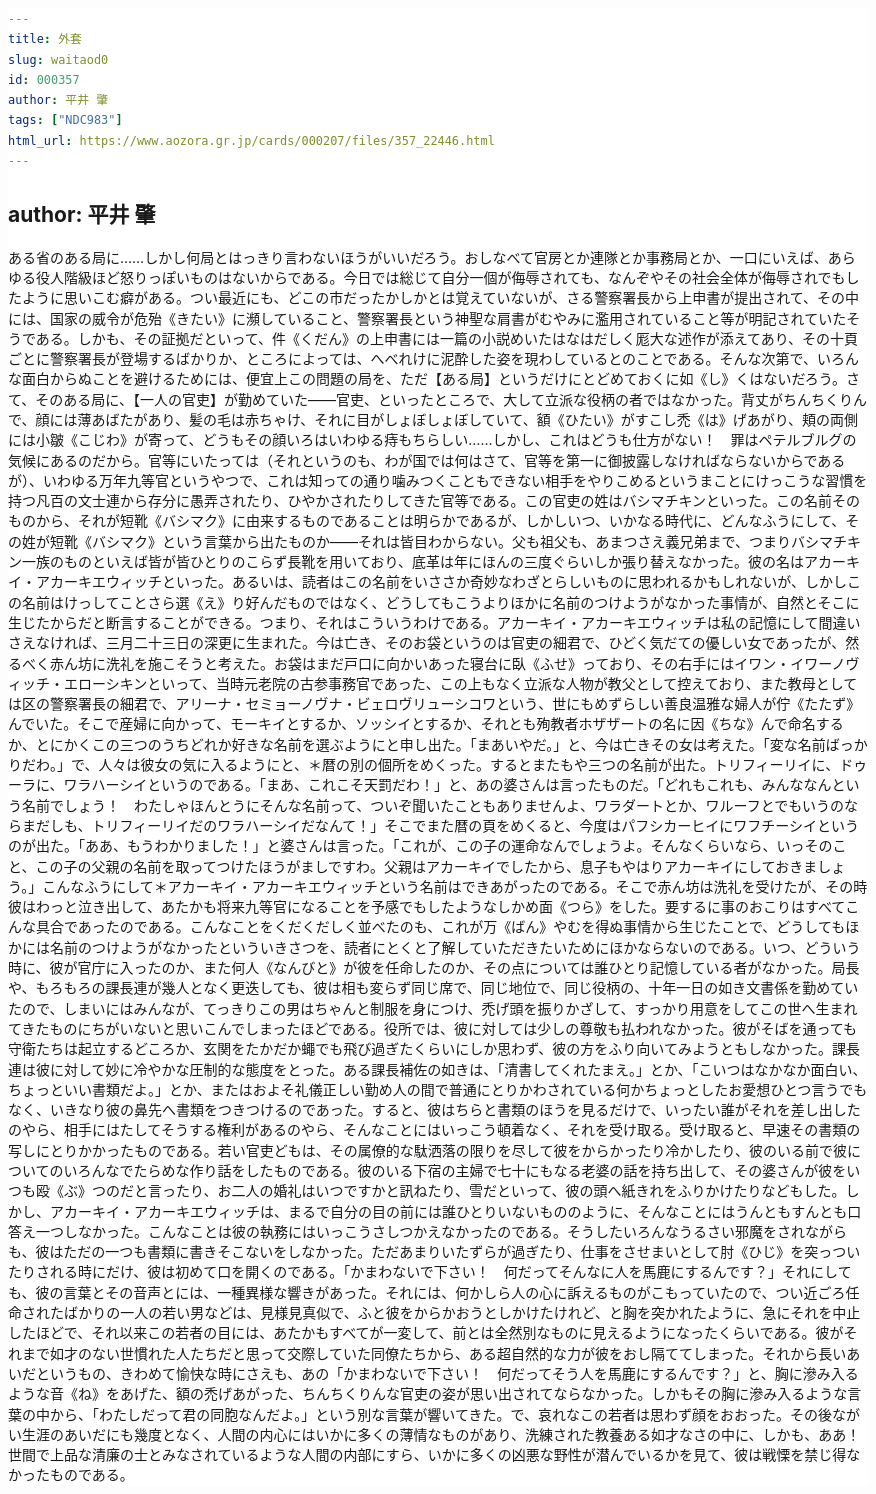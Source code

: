```yaml
---
title: 外套
slug: waitaod0
id: 000357
author: 平井 肇
tags: ["NDC983"]
html_url: https://www.aozora.gr.jp/cards/000207/files/357_22446.html
---
```


## author: 平井 肇

ある省のある局に……しかし何局とはっきり言わないほうがいいだろう。おしなべて官房とか連隊とか事務局とか、一口にいえば、あらゆる役人階級ほど怒りっぽいものはないからである。今日では総じて自分一個が侮辱されても、なんぞやその社会全体が侮辱されでもしたように思いこむ癖がある。つい最近にも、どこの市だったかしかとは覚えていないが、さる警察署長から上申書が提出されて、その中には、国家の威令が危殆《きたい》に瀕していること、警察署長という神聖な肩書がむやみに濫用されていること等が明記されていたそうである。しかも、その証拠だといって、件《くだん》の上申書には一篇の小説めいたはなはだしく厖大な述作が添えてあり、その十頁ごとに警察署長が登場するばかりか、ところによっては、へべれけに泥酔した姿を現わしているとのことである。そんな次第で、いろんな面白からぬことを避けるためには、便宜上この問題の局を、ただ【ある局】というだけにとどめておくに如《し》くはないだろう。さて、そのある局に、【一人の官吏】が勤めていた――官吏、といったところで、大して立派な役柄の者ではなかった。背丈がちんちくりんで、顔には薄あばたがあり、髪の毛は赤ちゃけ、それに目がしょぼしょぼしていて、額《ひたい》がすこし禿《は》げあがり、頬の両側には小皺《こじわ》が寄って、どうもその顔いろはいわゆる痔もちらしい……しかし、これはどうも仕方がない！　罪はペテルブルグの気候にあるのだから。官等にいたっては（それというのも、わが国では何はさて、官等を第一に御披露しなければならないからであるが）、いわゆる万年九等官というやつで、これは知っての通り噛みつくこともできない相手をやりこめるというまことにけっこうな習慣を持つ凡百の文士連から存分に愚弄されたり、ひやかされたりしてきた官等である。この官吏の姓はバシマチキンといった。この名前そのものから、それが短靴《バシマク》に由来するものであることは明らかであるが、しかしいつ、いかなる時代に、どんなふうにして、その姓が短靴《バシマク》という言葉から出たものか――それは皆目わからない。父も祖父も、あまつさえ義兄弟まで、つまりバシマチキン一族のものといえば皆が皆ひとりのこらず長靴を用いており、底革は年にほんの三度ぐらいしか張り替えなかった。彼の名はアカーキイ・アカーキエウィッチといった。あるいは、読者はこの名前をいささか奇妙なわざとらしいものに思われるかもしれないが、しかしこの名前はけっしてことさら選《え》り好んだものではなく、どうしてもこうよりほかに名前のつけようがなかった事情が、自然とそこに生じたからだと断言することができる。つまり、それはこういうわけである。アカーキイ・アカーキエウィッチは私の記憶にして間違いさえなければ、三月二十三日の深更に生まれた。今は亡き、そのお袋というのは官吏の細君で、ひどく気だての優しい女であったが、然るべく赤ん坊に洗礼を施こそうと考えた。お袋はまだ戸口に向かいあった寝台に臥《ふせ》っており、その右手にはイワン・イワーノヴィッチ・エローシキンといって、当時元老院の古参事務官であった、この上もなく立派な人物が教父として控えており、また教母としては区の警察署長の細君で、アリーナ・セミョーノヴナ・ビェロヴリューシコワという、世にもめずらしい善良温雅な婦人が佇《たたず》んでいた。そこで産婦に向かって、モーキイとするか、ソッシイとするか、それとも殉教者ホザザートの名に因《ちな》んで命名するか、とにかくこの三つのうちどれか好きな名前を選ぶようにと申し出た。「まあいやだ。」と、今は亡きその女は考えた。「変な名前ばっかりだわ。」で、人々は彼女の気に入るようにと、＊暦の別の個所をめくった。するとまたもや三つの名前が出た。トリフィーリイに、ドゥーラに、ワラハーシイというのである。「まあ、これこそ天罰だわ！」と、あの婆さんは言ったものだ。「どれもこれも、みんななんという名前でしょう！　わたしゃほんとうにそんな名前って、ついぞ聞いたこともありませんよ、ワラダートとか、ワルーフとでもいうのならまだしも、トリフィーリイだのワラハーシイだなんて！」そこでまた暦の頁をめくると、今度はパフシカーヒイにワフチーシイというのが出た。「ああ、もうわかりました！」と婆さんは言った。「これが、この子の運命なんでしょうよ。そんなくらいなら、いっそのこと、この子の父親の名前を取ってつけたほうがましですわ。父親はアカーキイでしたから、息子もやはりアカーキイにしておきましょう。」こんなふうにして＊アカーキイ・アカーキエウィッチという名前はできあがったのである。そこで赤ん坊は洗礼を受けたが、その時彼はわっと泣き出して、あたかも将来九等官になることを予感でもしたようなしかめ面《つら》をした。要するに事のおこりはすべてこんな具合であったのである。こんなことをくだくだしく並べたのも、これが万《ばん》やむを得ぬ事情から生じたことで、どうしてもほかには名前のつけようがなかったといういきさつを、読者にとくと了解していただきたいためにほかならないのである。いつ、どういう時に、彼が官庁に入ったのか、また何人《なんびと》が彼を任命したのか、その点については誰ひとり記憶している者がなかった。局長や、もろもろの課長連が幾人となく更迭しても、彼は相も変らず同じ席で、同じ地位で、同じ役柄の、十年一日の如き文書係を勤めていたので、しまいにはみんなが、てっきりこの男はちゃんと制服を身につけ、禿げ頭を振りかざして、すっかり用意をしてこの世へ生まれてきたものにちがいないと思いこんでしまったほどである。役所では、彼に対しては少しの尊敬も払われなかった。彼がそばを通っても守衛たちは起立するどころか、玄関をたかだか蠅でも飛び過ぎたくらいにしか思わず、彼の方をふり向いてみようともしなかった。課長連は彼に対して妙に冷やかな圧制的な態度をとった。ある課長補佐の如きは、「清書してくれたまえ。」とか、「こいつはなかなか面白い、ちょっといい書類だよ。」とか、またはおよそ礼儀正しい勤め人の間で普通にとりかわされている何かちょっとしたお愛想ひとつ言うでもなく、いきなり彼の鼻先へ書類をつきつけるのであった。すると、彼はちらと書類のほうを見るだけで、いったい誰がそれを差し出したのやら、相手にはたしてそうする権利があるのやら、そんなことにはいっこう頓着なく、それを受け取る。受け取ると、早速その書類の写しにとりかかったものである。若い官吏どもは、その属僚的な駄洒落の限りを尽して彼をからかったり冷かしたり、彼のいる前で彼についてのいろんなでたらめな作り話をしたものである。彼のいる下宿の主婦で七十にもなる老婆の話を持ち出して、その婆さんが彼をいつも殴《ぶ》つのだと言ったり、お二人の婚礼はいつですかと訊ねたり、雪だといって、彼の頭へ紙きれをふりかけたりなどもした。しかし、アカーキイ・アカーキエウィッチは、まるで自分の目の前には誰ひとりいないもののように、そんなことにはうんともすんとも口答え一つしなかった。こんなことは彼の執務にはいっこうさしつかえなかったのである。そうしたいろんなうるさい邪魔をされながらも、彼はただの一つも書類に書きそこないをしなかった。ただあまりいたずらが過ぎたり、仕事をさせまいとして肘《ひじ》を突っついたりされる時にだけ、彼は初めて口を開くのである。「かまわないで下さい！　何だってそんなに人を馬鹿にするんです？」それにしても、彼の言葉とその音声とには、一種異様な響きがあった。それには、何かしら人の心に訴えるものがこもっていたので、つい近ごろ任命されたばかりの一人の若い男などは、見様見真似で、ふと彼をからかおうとしかけたけれど、と胸を突かれたように、急にそれを中止したほどで、それ以来この若者の目には、あたかもすべてが一変して、前とは全然別なものに見えるようになったくらいである。彼がそれまで如才のない世慣れた人たちだと思って交際していた同僚たちから、ある超自然的な力が彼をおし隔ててしまった。それから長いあいだというもの、きわめて愉快な時にさえも、あの「かまわないで下さい！　何だってそう人を馬鹿にするんです？」と、胸に滲み入るような音《ね》をあげた、額の禿げあがった、ちんちくりんな官吏の姿が思い出されてならなかった。しかもその胸に滲み入るような言葉の中から、「わたしだって君の同胞なんだよ。」という別な言葉が響いてきた。で、哀れなこの若者は思わず顔をおおった。その後ながい生涯のあいだにも幾度となく、人間の内心にはいかに多くの薄情なものがあり、洗練された教養ある如才なさの中に、しかも、ああ！　世間で上品な清廉の士とみなされているような人間の内部にすら、いかに多くの凶悪な野性が潜んでいるかを見て、彼は戦慄を禁じ得なかったものである。
